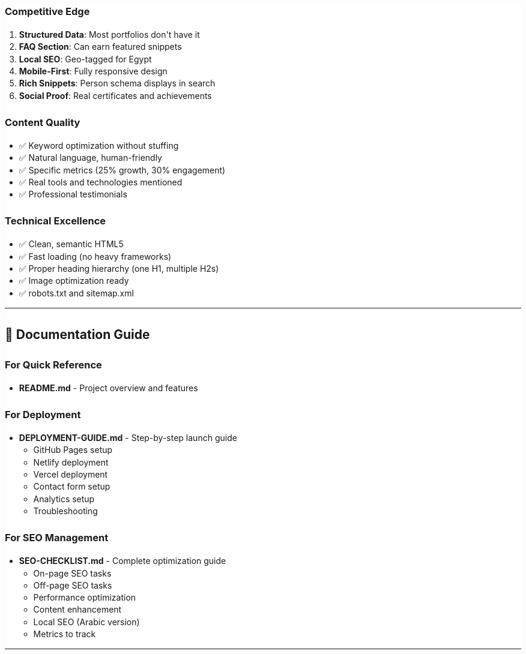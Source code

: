 ### Competitive Edge
1. **Structured Data**: Most portfolios don't have it
2. **FAQ Section**: Can earn featured snippets
3. **Local SEO**: Geo-tagged for Egypt
4. **Mobile-First**: Fully responsive design
5. **Rich Snippets**: Person schema displays in search
6. **Social Proof**: Real certificates and achievements

### Content Quality
- ✅ Keyword optimization without stuffing
- ✅ Natural language, human-friendly
- ✅ Specific metrics (25% growth, 30% engagement)
- ✅ Real tools and technologies mentioned
- ✅ Professional testimonials

### Technical Excellence
- ✅ Clean, semantic HTML5
- ✅ Fast loading (no heavy frameworks)
- ✅ Proper heading hierarchy (one H1, multiple H2s)
- ✅ Image optimization ready
- ✅ robots.txt and sitemap.xml

---

## 📖 Documentation Guide

### For Quick Reference
- **README.md** - Project overview and features

### For Deployment
- **DEPLOYMENT-GUIDE.md** - Step-by-step launch guide
  - GitHub Pages setup
  - Netlify deployment
  - Vercel deployment
  - Contact form setup
  - Analytics setup
  - Troubleshooting

### For SEO Management
- **SEO-CHECKLIST.md** - Complete optimization guide
  - On-page SEO tasks
  - Off-page SEO tasks
  - Performance optimization
  - Content enhancement
  - Local SEO (Arabic version)
  - Metrics to track

---
